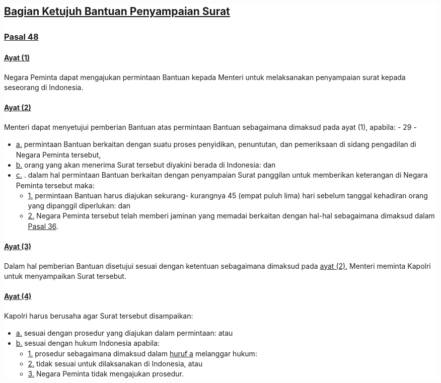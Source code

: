 

## [Bagian Ketujuh Bantuan Penyampaian Surat](http://example.org/legal/document/uu/2006/1/bab/0003/bagian/0007)

### [Pasal 48](http://example.org/legal/document/uu/2006/1/pasal/0048)

#### [Ayat (1)](http://example.org/legal/document/uu/2006/1/pasal/0048/version/20060303/ayat/0001)
Negara Peminta dapat mengajukan permintaan Bantuan kepada Menteri untuk melaksanakan penyampaian surat kepada seseorang di Indonesia.

#### [Ayat (2)](http://example.org/legal/document/uu/2006/1/pasal/0048/version/20060303/ayat/0002)
Menteri dapat menyetujui pemberian Bantuan atas permintaan Bantuan sebagaimana dimaksud pada ayat (1), apabila: - 29 -
* [a.](http://example.org/legal/document/uu/2006/1/pasal/0048/version/20060303/ayat/0002/point/a) permintaan Bantuan berkaitan dengan suatu proses penyidikan, penuntutan, dan pemeriksaan di sidang pengadilan di Negara Peminta tersebut,
* [b.](http://example.org/legal/document/uu/2006/1/pasal/0048/version/20060303/ayat/0002/point/b) orang yang akan menerima Surat tersebut diyakini berada di Indonesia: dan
* [c.](http://example.org/legal/document/uu/2006/1/pasal/0048/version/20060303/ayat/0002/point/c) . dalam hal permintaan Bantuan berkaitan dengan penyampaian Surat panggilan untuk memberikan keterangan di Negara Peminta tersebut maka:
    * [1.](http://example.org/legal/document/uu/2006/1/pasal/0048/version/20060303/ayat/0002/point/c/point/0001) permintaan Bantuan harus diajukan sekurang- kurangnya 45 (empat puluh lima) hari sebelum tanggal kehadiran orang yang dipanggil diperlukan: dan
    * [2.](http://example.org/legal/document/uu/2006/1/pasal/0048/version/20060303/ayat/0002/point/c/point/0002) Negara Peminta tersebut telah memberi jaminan yang memadai berkaitan dengan hal-hal sebagaimana dimaksud dalam [Pasal 36](http://example.org/legal/document/uu/2006/1/pasal/0036).

#### [Ayat (3)](http://example.org/legal/document/uu/2006/1/pasal/0048/version/20060303/ayat/0003)
Dalam hal pemberian Bantuan disetujui sesuai dengan ketentuan sebagaimana dimaksud pada [ayat (2)](http://example.org/legal/document/uu/2006/1/pasal/0048/version/20060303/ayat/0002), Menteri meminta Kapolri untuk menyampaikan Surat tersebut.

#### [Ayat (4)](http://example.org/legal/document/uu/2006/1/pasal/0048/version/20060303/ayat/0004)
Kapolri harus berusaha agar Surat tersebut disampaikan:
* [a.](http://example.org/legal/document/uu/2006/1/pasal/0048/version/20060303/ayat/0004/point/a) sesuai dengan prosedur yang diajukan dalam permintaan: atau
* [b.](http://example.org/legal/document/uu/2006/1/pasal/0048/version/20060303/ayat/0004/point/b) sesuai dengan hukum Indonesia apabila:
    * [1.](http://example.org/legal/document/uu/2006/1/pasal/0048/version/20060303/ayat/0004/point/b/point/0001) prosedur sebagaimana dimaksud dalam [huruf a](http://example.org/legal/document/uu/2006/1/pasal/0048/version/20060303/point/a) melanggar hukum:
    * [2.](http://example.org/legal/document/uu/2006/1/pasal/0048/version/20060303/ayat/0004/point/b/point/0002) tidak sesuai untuk dilaksanakan di Indonesia, atau
    * [3.](http://example.org/legal/document/uu/2006/1/pasal/0048/version/20060303/ayat/0004/point/b/point/0003) Negara Peminta tidak mengajukan prosedur.
